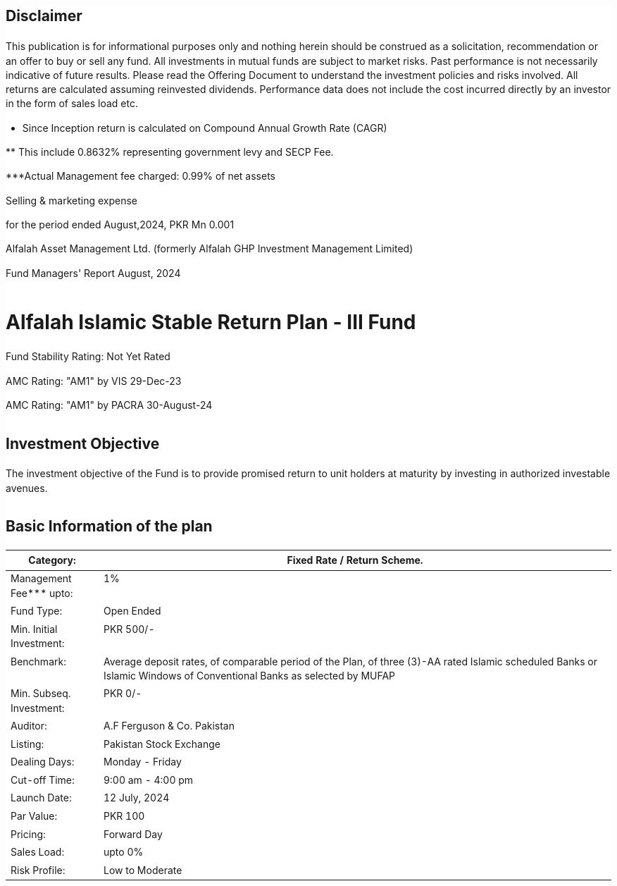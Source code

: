 ## Disclaimer

This publication is for informational purposes only and nothing herein should be construed as a solicitation, recommendation or an offer to buy or sell any fund. All investments in mutual funds are subject to market risks. Past performance is not necessarily indicative of future results. Please read the Offering Document to understand the investment policies and risks involved. All returns are calculated assuming reinvested dividends. Performance data does not include the cost incurred directly by an investor in the form of sales load etc.

- Since Inception return is calculated on Compound Annual Growth Rate (CAGR)

\*\* This include 0.8632% representing government levy and SECP Fee.

\*\*\*Actual Management fee charged: 0.99% of net assets

Selling & marketing expense

for the period ended August,2024, PKR Mn 0.001

Alfalah Asset Management Ltd. (formerly Alfalah GHP Investment Management Limited)

Fund Managers' Report August, 2024

# Alfalah Islamic Stable Return Plan - III Fund

Fund Stability Rating: Not Yet Rated

AMC Rating: "AM1" by VIS 29-Dec-23

AMC Rating: "AM1" by PACRA 30-August-24

## Investment Objective

The investment objective of the Fund is to provide promised return to unit holders at maturity by investing in authorized investable avenues.

## Basic Information of the plan

| Category:                  | Fixed Rate / Return Scheme.                                                                                                                                          |
| -------------------------- | -------------------------------------------------------------------------------------------------------------------------------------------------------------------- |
| Management Fee\*\*\* upto: | 1%                                                                                                                                                                   |
| Fund Type:                 | Open Ended                                                                                                                                                           |
| Min. Initial Investment:   | PKR 500/-                                                                                                                                                            |
| Benchmark:                 | Average deposit rates, of comparable period of the Plan, of three (3)-AA rated Islamic scheduled Banks or Islamic Windows of Conventional Banks as selected by MUFAP |
| Min. Subseq. Investment:   | PKR 0/-                                                                                                                                                              |
| Auditor:                   | A.F Ferguson & Co. Pakistan                                                                                                                                          |
| Listing:                   | Pakistan Stock Exchange                                                                                                                                              |
| Dealing Days:              | Monday - Friday                                                                                                                                                      |
| Cut-off Time:              | 9:00 am - 4:00 pm                                                                                                                                                    |
| Launch Date:               | 12 July, 2024                                                                                                                                                        |
| Par Value:                 | PKR 100                                                                                                                                                              |
| Pricing:                   | Forward Day                                                                                                                                                          |
| Sales Load:                | upto 0%                                                                                                                                                              |
| Risk Profile:              | Low to Moderate                                                                                                                                                      |
